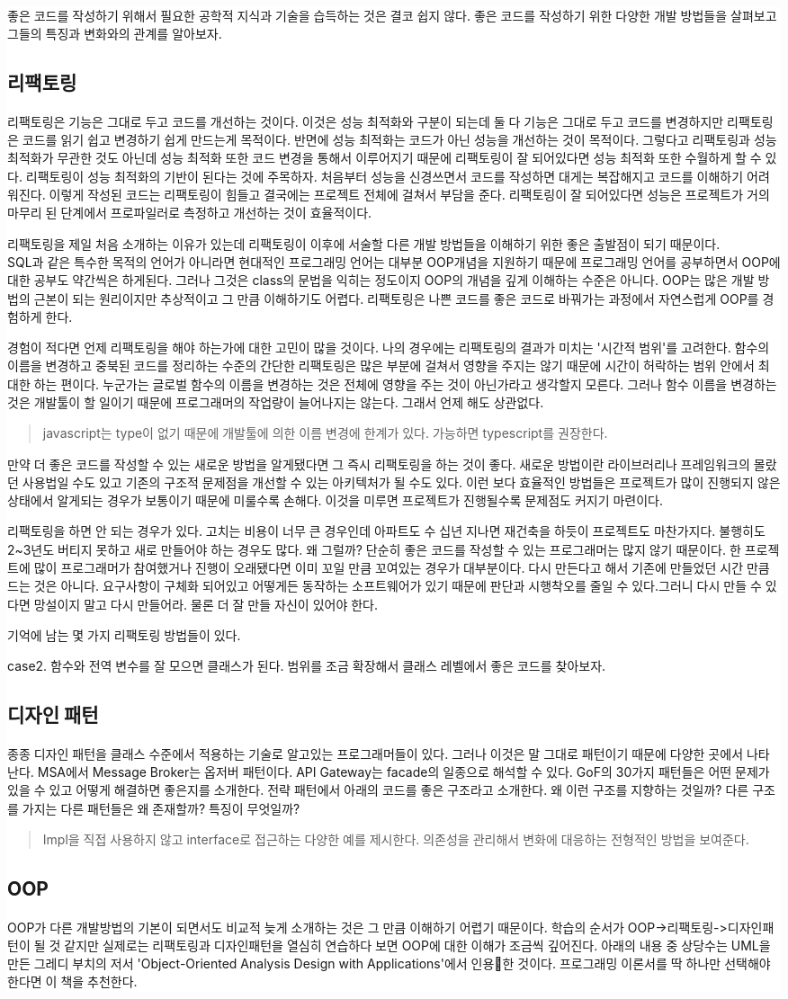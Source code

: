 좋은 코드를 작성하기 위해서 필요한 공학적 지식과 기술을 습득하는 것은 결코 쉽지 않다.
좋은 코드를 작성하기 위한 다양한 개발 방법들을 살펴보고 그들의 특징과 변화와의 관계를 알아보자.

## 리팩토링

리팩토링은 기능은 그대로 두고 코드를 개선하는 것이다.
이것은 성능 최적화와 구분이 되는데 둘 다 기능은 그대로 두고 코드를 변경하지만 리팩토링은 코드를 읽기 쉽고 변경하기 쉽게 만드는게 목적이다. 반면에 성능 최적화는 코드가 아닌 성능을 개선하는 것이 목적이다. 그렇다고 리팩토링과 성능 최적화가 무관한 것도 아닌데 성능 최적화 또한 코드 변경을 통해서 이루어지기 때문에 리팩토링이 잘 되어있다면 성능 최적화 또한 수월하게 할 수 있다. 리팩토링이 성능 최적화의 기반이 된다는 것에 주목하자. 처음부터 성능을 신경쓰면서 코드를 작성하면 대게는 복잡해지고 코드를 이해하기 어려워진다. 이렇게 작성된 코드는 리팩토링이 힘들고 결국에는 프로젝트 전체에 걸쳐서 부담을 준다. 리팩토링이 잘 되어있다면 성능은 프로젝트가 거의 마무리 된 단계에서 프로파일러로 측정하고 개선하는 것이 효율적이다.

리팩토링을 제일 처음 소개하는 이유가 있는데 리팩토링이 이후에 서술할 다른 개발 방법들을 이해하기 위한 좋은 출발점이 되기 때문이다.\
SQL과 같은 특수한 목적의 언어가 아니라면 현대적인 프로그래밍 언어는 대부분 OOP개념을 지원하기 때문에 프로그래밍 언어를 공부하면서 OOP에 대한 공부도 약간씩은 하게된다. 그러나 그것은 class의 문법을 익히는 정도이지 OOP의 개념을 깊게 이해하는 수준은 아니다. OOP는 많은 개발 방법의 근본이 되는 원리이지만 추상적이고 그 만큼 이해하기도 어렵다. 리팩토링은 나쁜 코드를 좋은 코드로 바꿔가는 과정에서 자연스럽게 OOP를 경험하게 한다.



경험이 적다면 언제 리팩토링을 해야 하는가에 대한 고민이 많을 것이다. 나의 경우에는 리팩토링의 결과가 미치는 '시간적 범위'를 고려한다. 함수의 이름을 변경하고 중북된 코드를 정리하는 수준의 간단한 리팩토링은 많은 부분에 걸쳐서 영향을 주지는 않기 때문에 시간이 허락하는 범위 안에서 최대한 하는 편이다. 누군가는 글로벌 함수의 이름을 변경하는 것은 전체에 영향을 주는 것이 아닌가라고 생각할지 모른다. 그러나 함수 이름을 변경하는 것은 개발툴이 할 일이기 때문에 프로그래머의 작업량이 늘어나지는 않는다. 그래서 언제 해도 상관없다.

> javascript는 type이 없기 때문에 개발툴에 의한 이름 변경에 한계가 있다. 가능하면 typescript를 권장한다.

만약 더 좋은 코드를 작성할 수 있는 새로운 방법을 알게됐다면 그 즉시 리팩토링을 하는 것이 좋다. 새로운 방법이란 라이브러리나 프레임워크의 몰랐던 사용법일 수도 있고 기존의 구조적 문제점을 개선할 수 있는 아키텍처가 될 수도 있다. 이런 보다 효율적인 방법들은 프로젝트가 많이 진행되지 않은 상태에서 알게되는 경우가 보통이기 때문에 미룰수록 손해다. 이것을 미루면 프로젝트가 진행될수록 문제점도 커지기 마련이다.

리팩토링을 하면 안 되는 경우가 있다. 고치는 비용이 너무 큰 경우인데 아파트도 수 십년 지나면 재건축을 하듯이 프로젝트도 마찬가지다. 불행히도 2~3년도 버티지 못하고 새로 만들어야 하는 경우도 많다. 왜 그럴까? 단순히 좋은 코드를 작성할 수 있는 프로그래머는 많지 않기 때문이다. 한 프로젝트에 많이 프로그래머가 참여했거나 진행이 오래됐다면 이미 꼬일 만큼 꼬여있는 경우가 대부분이다. 다시 만든다고 해서 기존에 만들었던 시간 만큼 드는 것은 아니다. 요구사항이 구체화 되어있고 어떻게든 동작하는 소프트웨어가 있기 때문에 판단과 시행착오를 줄일 수 있다.그러니 다시 만들 수 있다면 망설이지 말고 다시 만들어라. 물론 더 잘 만들 자신이 있어야 한다.

기억에 남는 몇 가지 리팩토링 방법들이 있다.

case2.
함수와 전역 변수를 잘 모으면 클래스가 된다.
범위를 조금 확장해서 클래스 레벨에서 좋은 코드를 찾아보자.

## 디자인 패턴

종종 디자인 패턴을 클래스 수준에서 적용하는 기술로 알고있는 프로그래머들이 있다. 그러나 이것은 말 그대로 패턴이기 때문에 다양한 곳에서 나타난다. MSA에서 Message Broker는 옵저버 패턴이다. API Gateway는 facade의 일종으로 해석할 수 있다.
GoF의 30가지 패턴들은 어떤 문제가 있을 수 있고 어떻게 해결하면 좋은지를 소개한다.
전략 패턴에서 아래의 코드를 좋은 구조라고 소개한다.
왜 이런 구조를 지향하는 것일까?
다른 구조를 가지는 다른 패턴들은 왜 존재할까? 특징이 무엇일까?

> Impl을 직접 사용하지 않고 interface로 접근하는 다양한 예를 제시한다.
> 의존성을 관리해서 변화에 대응하는 전형적인 방법을 보여준다.

## OOP
OOP가 다른 개발방법의 기본이 되면서도 비교적 늦게 소개하는 것은 그 만큼 이해하기 어렵기 때문이다. 학습의 순서가 OOP->리팩토링->디자인패턴이 될 것 같지만 실제로는 리팩토링과 디자인패턴을 열심히 연습하다 보면 OOP에 대한 이해가 조금씩 깊어진다. 아래의 내용 중 상당수는 UML을 만든 그레디 부치의 저서 'Object-Oriented Analysis Design with Applications'에서 인용한 것이다. 프로그래밍 이론서를 딱 하나만 선택해야 한다면 이 책을 추천한다.
